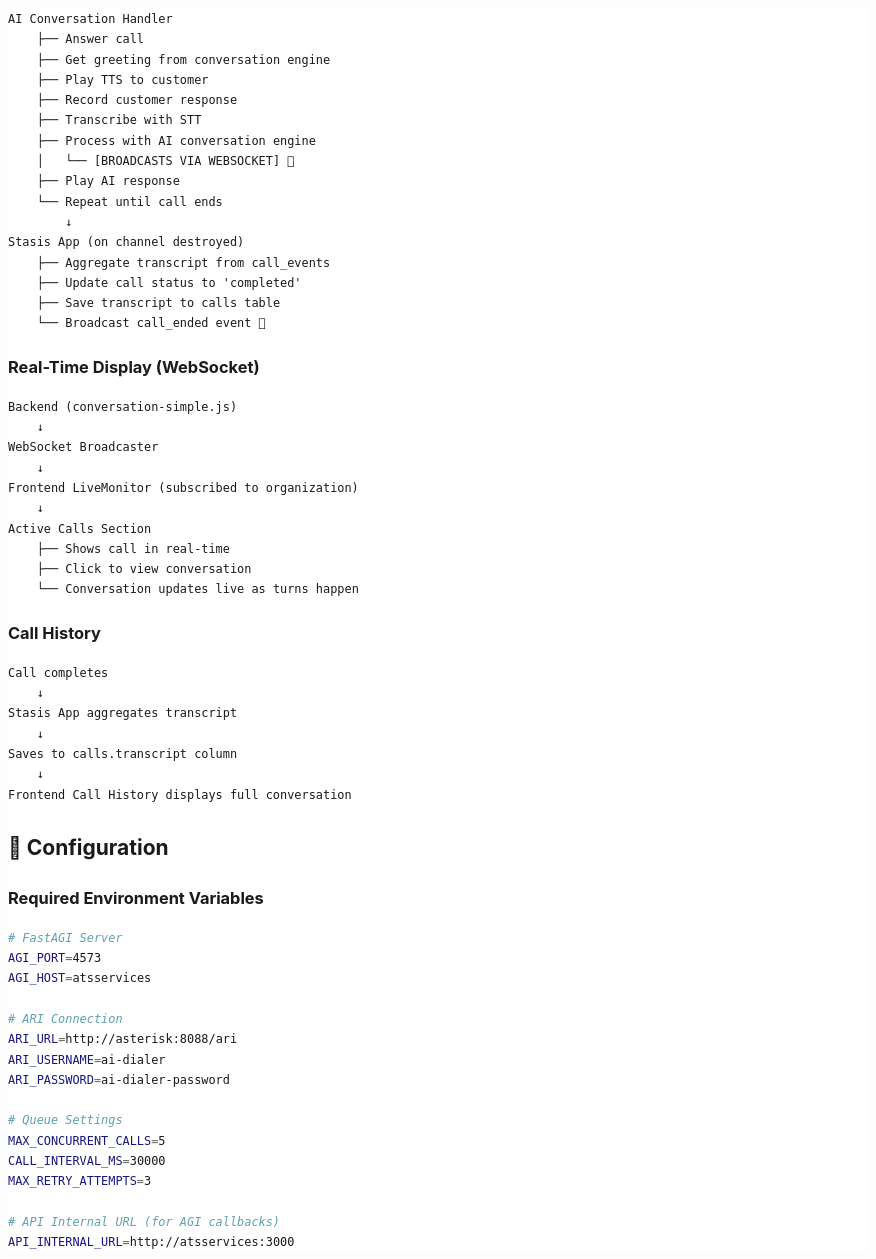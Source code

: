 ```
AI Conversation Handler
    ├── Answer call
    ├── Get greeting from conversation engine
    ├── Play TTS to customer
    ├── Record customer response
    ├── Transcribe with STT
    ├── Process with AI conversation engine
    │   └── [BROADCASTS VIA WEBSOCKET] 📡
    ├── Play AI response
    └── Repeat until call ends
        ↓
Stasis App (on channel destroyed)
    ├── Aggregate transcript from call_events
    ├── Update call status to 'completed'
    ├── Save transcript to calls table
    └── Broadcast call_ended event 📡
```

### Real-Time Display (WebSocket)
```
Backend (conversation-simple.js)
    ↓
WebSocket Broadcaster
    ↓
Frontend LiveMonitor (subscribed to organization)
    ↓
Active Calls Section
    ├── Shows call in real-time
    ├── Click to view conversation
    └── Conversation updates live as turns happen
```

### Call History
```
Call completes
    ↓
Stasis App aggregates transcript
    ↓
Saves to calls.transcript column
    ↓
Frontend Call History displays full conversation
```

## 📝 Configuration

### Required Environment Variables
```bash
# FastAGI Server
AGI_PORT=4573
AGI_HOST=atsservices

# ARI Connection
ARI_URL=http://asterisk:8088/ari
ARI_USERNAME=ai-dialer
ARI_PASSWORD=ai-dialer-password

# Queue Settings
MAX_CONCURRENT_CALLS=5
CALL_INTERVAL_MS=30000
MAX_RETRY_ATTEMPTS=3

# API Internal URL (for AGI callbacks)
API_INTERNAL_URL=http://atsservices:3000
```